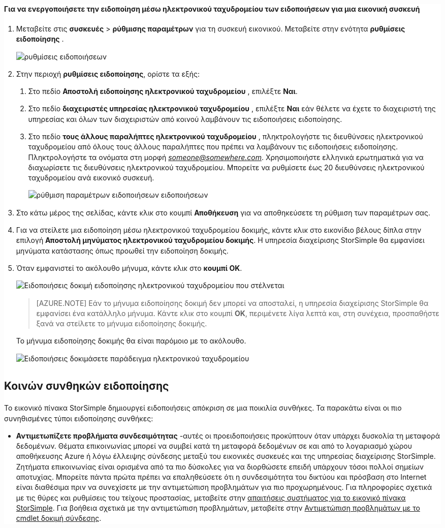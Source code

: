 #### <a name="to-enable-email-notification-of-alerts-for-a-virtual-device"></a>Για να ενεργοποιήσετε την ειδοποίηση μέσω ηλεκτρονικού ταχυδρομείου των ειδοποιήσεων για μια εικονική συσκευή

1. Μεταβείτε στις **συσκευές** > **ρύθμισης παραμέτρων** για τη συσκευή εικονικού. Μεταβείτε στην ενότητα **ρυθμίσεις ειδοποίησης** .

    ![ρυθμίσεις ειδοποιήσεων](./media/storsimple-ova-manage-alerts/alerts2.png)

2. Στην περιοχή **ρυθμίσεις ειδοποίησης**, ορίστε τα εξής:

    1. Στο πεδίο **Αποστολή ειδοποίησης ηλεκτρονικού ταχυδρομείου** , επιλέξτε **Ναι**.

    2. Στο πεδίο **διαχειριστές υπηρεσίας ηλεκτρονικού ταχυδρομείου** , επιλέξτε **Ναι** εάν θέλετε να έχετε το διαχειριστή της υπηρεσίας και όλων των διαχειριστών από κοινού λαμβάνουν τις ειδοποιήσεις ειδοποίησης.

    3. Στο πεδίο **τους άλλους παραλήπτες ηλεκτρονικού ταχυδρομείου** , πληκτρολογήστε τις διευθύνσεις ηλεκτρονικού ταχυδρομείου από όλους τους άλλους παραλήπτες που πρέπει να λαμβάνουν τις ειδοποιήσεις ειδοποίησης. Πληκτρολογήστε τα ονόματα στη μορφή *someone@somewhere.com*. Χρησιμοποιήστε ελληνικά ερωτηματικά για να διαχωρίσετε τις διευθύνσεις ηλεκτρονικού ταχυδρομείου. Μπορείτε να ρυθμίσετε έως 20 διευθύνσεις ηλεκτρονικού ταχυδρομείου ανά εικονικό συσκευή. 

        ![ρύθμιση παραμέτρων ειδοποιήσεων ειδοποιήσεων](./media/storsimple-ova-manage-alerts/alerts3.png)

3. Στο κάτω μέρος της σελίδας, κάντε κλικ στο κουμπί **Αποθήκευση** για να αποθηκεύσετε τη ρύθμιση των παραμέτρων σας.

4. Για να στείλετε μια ειδοποίηση μέσω ηλεκτρονικού ταχυδρομείου δοκιμής, κάντε κλικ στο εικονίδιο βέλους δίπλα στην επιλογή **Αποστολή μηνύματος ηλεκτρονικού ταχυδρομείου δοκιμής**. Η υπηρεσία διαχείρισης StorSimple θα εμφανίσει μηνύματα κατάστασης όπως προωθεί την ειδοποίηση δοκιμής. 

5. Όταν εμφανιστεί το ακόλουθο μήνυμα, κάντε κλικ στο **κουμπί OK**. 

    ![Ειδοποιήσεις δοκιμή ειδοποίησης ηλεκτρονικού ταχυδρομείου που στέλνεται](./media/storsimple-ova-manage-alerts/alerts4.png)

    >[AZURE.NOTE] Εάν το μήνυμα ειδοποίησης δοκιμή δεν μπορεί να αποσταλεί, η υπηρεσία διαχείρισης StorSimple θα εμφανίσει ένα κατάλληλο μήνυμα. Κάντε κλικ στο κουμπί **OK**, περιμένετε λίγα λεπτά και, στη συνέχεια, προσπαθήστε ξανά να στείλετε το μήνυμα ειδοποίησης δοκιμής. 

    Το μήνυμα ειδοποίησης δοκιμής θα είναι παρόμοιο με το ακόλουθο.

    ![Ειδοποιήσεις δοκιμάσετε παράδειγμα ηλεκτρονικού ταχυδρομείου](./media/storsimple-ova-manage-alerts/alerts5.png)

## <a name="common-alert-conditions"></a>Κοινών συνθηκών ειδοποίησης

Το εικονικό πίνακα StorSimple δημιουργεί ειδοποιήσεις απόκριση σε μια ποικιλία συνθήκες. Τα παρακάτω είναι οι πιο συνηθισμένες τύποι ειδοποίησης συνθήκες:

- **Αντιμετωπίζετε προβλήματα συνδεσιμότητας** -αυτές οι προειδοποιήσεις προκύπτουν όταν υπάρχει δυσκολία τη μεταφορά δεδομένων. Θέματα επικοινωνίας μπορεί να συμβεί κατά τη μεταφορά δεδομένων σε και από το λογαριασμό χώρου αποθήκευσης Azure ή λόγω έλλειψης σύνδεσης μεταξύ του εικονικές συσκευές και της υπηρεσίας διαχείρισης StorSimple. Ζητήματα επικοινωνίας είναι ορισμένα από τα πιο δύσκολες για να διορθώσετε επειδή υπάρχουν τόσοι πολλοί σημείων αποτυχίας. Μπορείτε πάντα πρώτα πρέπει να επαληθεύσετε ότι η συνδεσιμότητα του δικτύου και πρόσβαση στο Internet είναι διαθέσιμα πριν να συνεχίσετε με την αντιμετώπιση προβλημάτων για πιο προχωρημένους. Για πληροφορίες σχετικά με τις θύρες και ρυθμίσεις του τείχους προστασίας, μεταβείτε στην [απαιτήσεις συστήματος για το εικονικό πίνακα StorSimple](storsimple-ova-system-requirements.md). Για βοήθεια σχετικά με την αντιμετώπιση προβλημάτων, μεταβείτε στην [Αντιμετώπιση προβλημάτων με το cmdlet δοκιμή σύνδεσης](storsimple-troubleshoot-deployment.md).
